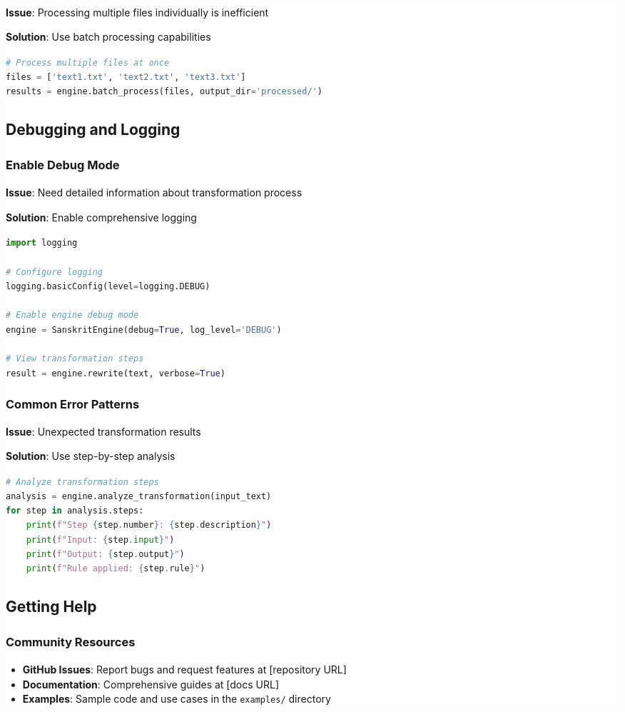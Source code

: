 **Issue**: Processing multiple files individually is inefficient

**Solution**: Use batch processing capabilities

```python
# Process multiple files at once
files = ['text1.txt', 'text2.txt', 'text3.txt']
results = engine.batch_process(files, output_dir='processed/')
```

## Debugging and Logging

### Enable Debug Mode

**Issue**: Need detailed information about transformation process

**Solution**: Enable comprehensive logging

```python
import logging

# Configure logging
logging.basicConfig(level=logging.DEBUG)

# Enable engine debug mode
engine = SanskritEngine(debug=True, log_level='DEBUG')

# View transformation steps
result = engine.rewrite(text, verbose=True)
```

### Common Error Patterns

**Issue**: Unexpected transformation results

**Solution**: Use step-by-step analysis

```python
# Analyze transformation steps
analysis = engine.analyze_transformation(input_text)
for step in analysis.steps:
    print(f"Step {step.number}: {step.description}")
    print(f"Input: {step.input}")
    print(f"Output: {step.output}")
    print(f"Rule applied: {step.rule}")
```

## Getting Help

### Community Resources

- **GitHub Issues**: Report bugs and request features at [repository URL]
- **Documentation**: Comprehensive guides at [docs URL]
- **Examples**: Sample code and use cases in the `examples/` directory
